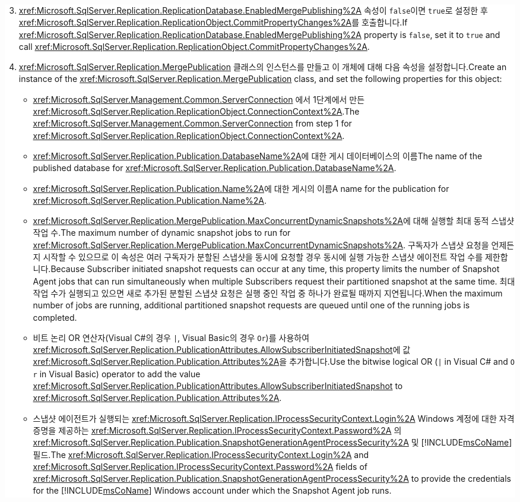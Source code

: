 3.  <span data-ttu-id="c4772-254"><xref:Microsoft.SqlServer.Replication.ReplicationDatabase.EnabledMergePublishing%2A> 속성이 `false`이면 `true`로 설정한 후 <xref:Microsoft.SqlServer.Replication.ReplicationObject.CommitPropertyChanges%2A>를 호출합니다.</span><span class="sxs-lookup"><span data-stu-id="c4772-254">If <xref:Microsoft.SqlServer.Replication.ReplicationDatabase.EnabledMergePublishing%2A> property is `false`, set it to `true` and call <xref:Microsoft.SqlServer.Replication.ReplicationObject.CommitPropertyChanges%2A>.</span></span>  
  
4.  <span data-ttu-id="c4772-255"><xref:Microsoft.SqlServer.Replication.MergePublication> 클래스의 인스턴스를 만들고 이 개체에 대해 다음 속성을 설정합니다.</span><span class="sxs-lookup"><span data-stu-id="c4772-255">Create an instance of the <xref:Microsoft.SqlServer.Replication.MergePublication> class, and set the following properties for this object:</span></span>  
  
    -   <span data-ttu-id="c4772-256"><xref:Microsoft.SqlServer.Management.Common.ServerConnection> 에서 1단계에서 만든 <xref:Microsoft.SqlServer.Replication.ReplicationObject.ConnectionContext%2A>.</span><span class="sxs-lookup"><span data-stu-id="c4772-256">The <xref:Microsoft.SqlServer.Management.Common.ServerConnection> from step 1 for <xref:Microsoft.SqlServer.Replication.ReplicationObject.ConnectionContext%2A>.</span></span>  
  
    -   <span data-ttu-id="c4772-257"><xref:Microsoft.SqlServer.Replication.Publication.DatabaseName%2A>에 대한 게시 데이터베이스의 이름</span><span class="sxs-lookup"><span data-stu-id="c4772-257">The name of the published database for <xref:Microsoft.SqlServer.Replication.Publication.DatabaseName%2A>.</span></span>  
  
    -   <span data-ttu-id="c4772-258"><xref:Microsoft.SqlServer.Replication.Publication.Name%2A>에 대한 게시의 이름</span><span class="sxs-lookup"><span data-stu-id="c4772-258">A name for the publication for <xref:Microsoft.SqlServer.Replication.Publication.Name%2A>.</span></span>  
  
    -   <span data-ttu-id="c4772-259"><xref:Microsoft.SqlServer.Replication.MergePublication.MaxConcurrentDynamicSnapshots%2A>에 대해 실행할 최대 동적 스냅샷 작업 수.</span><span class="sxs-lookup"><span data-stu-id="c4772-259">The maximum number of dynamic snapshot jobs to run for <xref:Microsoft.SqlServer.Replication.MergePublication.MaxConcurrentDynamicSnapshots%2A>.</span></span> <span data-ttu-id="c4772-260">구독자가 스냅샷 요청을 언제든지 시작할 수 있으므로 이 속성은 여러 구독자가 분할된 스냅샷을 동시에 요청할 경우 동시에 실행 가능한 스냅샷 에이전트 작업 수를 제한합니다.</span><span class="sxs-lookup"><span data-stu-id="c4772-260">Because Subscriber initiated snapshot requests can occur at any time, this property limits the number of Snapshot Agent jobs that can run simultaneously when multiple Subscribers request their partitioned snapshot at the same time.</span></span> <span data-ttu-id="c4772-261">최대 작업 수가 실행되고 있으면 새로 추가된 분할된 스냅샷 요청은 실행 중인 작업 중 하나가 완료될 때까지 지연됩니다.</span><span class="sxs-lookup"><span data-stu-id="c4772-261">When the maximum number of jobs are running, additional partitioned snapshot requests are queued until one of the running jobs is completed.</span></span>  
  
    -   <span data-ttu-id="c4772-262">비트 논리 OR 연산자(Visual C#의 경우 `|`, Visual Basic의 경우 `Or`)를 사용하여 <xref:Microsoft.SqlServer.Replication.PublicationAttributes.AllowSubscriberInitiatedSnapshot>에 값 <xref:Microsoft.SqlServer.Replication.Publication.Attributes%2A>을 추가합니다.</span><span class="sxs-lookup"><span data-stu-id="c4772-262">Use the bitwise logical OR (`|` in Visual C# and `Or` in Visual Basic) operator to add the value <xref:Microsoft.SqlServer.Replication.PublicationAttributes.AllowSubscriberInitiatedSnapshot> to <xref:Microsoft.SqlServer.Replication.Publication.Attributes%2A>.</span></span>  
  
    -   <span data-ttu-id="c4772-263">스냅샷 에이전트가 실행되는 <xref:Microsoft.SqlServer.Replication.IProcessSecurityContext.Login%2A> Windows 계정에 대한 자격 증명을 제공하는 <xref:Microsoft.SqlServer.Replication.IProcessSecurityContext.Password%2A> 의 <xref:Microsoft.SqlServer.Replication.Publication.SnapshotGenerationAgentProcessSecurity%2A> 및 [!INCLUDE[msCoName](../../includes/msconame-md.md)] 필드.</span><span class="sxs-lookup"><span data-stu-id="c4772-263">The <xref:Microsoft.SqlServer.Replication.IProcessSecurityContext.Login%2A> and <xref:Microsoft.SqlServer.Replication.IProcessSecurityContext.Password%2A> fields of <xref:Microsoft.SqlServer.Replication.Publication.SnapshotGenerationAgentProcessSecurity%2A> to provide the credentials for the [!INCLUDE[msCoName](../../includes/msconame-md.md)] Windows account under which the Snapshot Agent job runs.</span></span>  
  